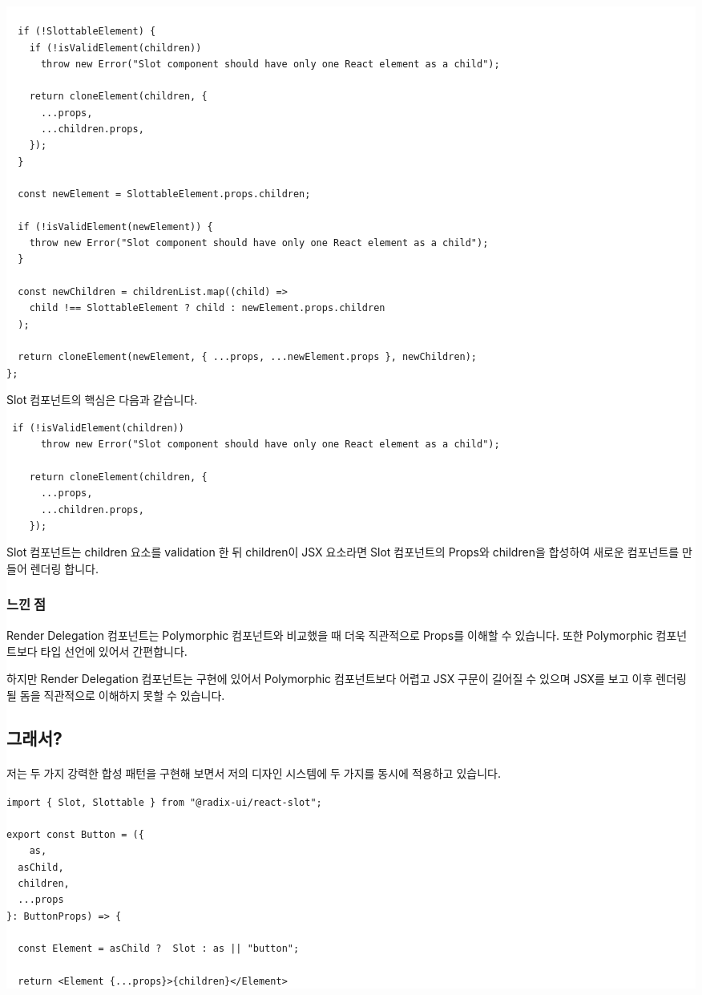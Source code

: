 ```tsx

  if (!SlottableElement) {
    if (!isValidElement(children))
      throw new Error("Slot component should have only one React element as a child");

    return cloneElement(children, {
      ...props,
      ...children.props,
    });
  }

  const newElement = SlottableElement.props.children;

  if (!isValidElement(newElement)) {
    throw new Error("Slot component should have only one React element as a child");
  }

  const newChildren = childrenList.map((child) =>
    child !== SlottableElement ? child : newElement.props.children
  );

  return cloneElement(newElement, { ...props, ...newElement.props }, newChildren);
};
```

Slot 컴포넌트의 핵심은 다음과 같습니다.

```tsx
 if (!isValidElement(children))
      throw new Error("Slot component should have only one React element as a child");

    return cloneElement(children, {
      ...props,
      ...children.props,
    });
```

Slot 컴포넌트는 children 요소를 validation 한 뒤 children이 JSX 요소라면 Slot 컴포넌트의 Props와 children을 합성하여 새로운 컴포넌트를 만들어 렌더링 합니다.

### 느낀 점

Render Delegation 컴포넌트는 Polymorphic 컴포넌트와 비교했을 때 더욱 직관적으로 Props를 이해할 수 있습니다. 또한 Polymorphic 컴포넌트보다 타입 선언에 있어서 간편합니다.

하지만 Render Delegation 컴포넌트는 구현에 있어서 Polymorphic 컴포넌트보다 어렵고 JSX 구문이 길어질 수 있으며 JSX를 보고 이후 렌더링 될 돔을 직관적으로 이해하지 못할 수 있습니다.

## 그래서?

저는 두 가지 강력한 합성 패턴을 구현해 보면서 저의 디자인 시스템에 두 가지를 동시에 적용하고 있습니다.

```tsx
import { Slot, Slottable } from "@radix-ui/react-slot";

export const Button = ({
	as,
  asChild,
  children,
  ...props
}: ButtonProps) => {

  const Element = asChild ?  Slot : as || "button";

  return <Element {...props}>{children}</Element>

```
